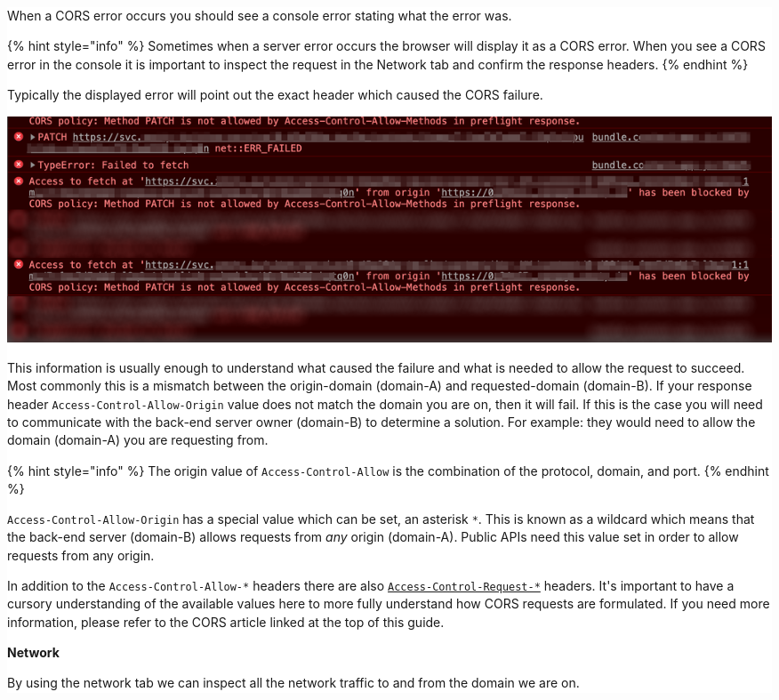 When a CORS error occurs you should see a console error stating what the error was.

{% hint style="info" %}
Sometimes when a server error occurs the browser will display it as a CORS error. When you see a CORS error in the console it is important to inspect the request in the Network tab and confirm the response headers.&#x20;
{% endhint %}

Typically the displayed error will point out the exact header which caused the CORS failure.

![Example CORS error from the console.](../../../.gitbook/assets/cors-error.png)

&#x20;This information is usually enough to understand what caused the failure and what is needed to allow the request to succeed. Most commonly this is a mismatch between the origin-domain (domain-A) and requested-domain (domain-B). If your response header `Access-Control-Allow-Origin` value does not match the domain you are on, then it will fail. If this is the case you will need to communicate with the back-end server owner (domain-B) to determine a solution. For example: they would need to allow the domain (domain-A) you are requesting from.

{% hint style="info" %}
The origin value of `Access-Control-Allow` is the combination of the protocol, domain, and port.&#x20;
{% endhint %}

`Access-Control-Allow-Origin` has a special value which can be set, an asterisk `*`. This is known as a wildcard which means that the back-end server (domain-B) allows requests from _any_ origin (domain-A). Public APIs need this value set in order to allow requests from any origin.

In addition to the `Access-Control-Allow-*` headers there are also [`Access-Control-Request-*`](https://developer.mozilla.org/en-US/docs/Web/HTTP/Headers/Access-Control-Request-Headers) headers. It's important to have a cursory understanding of the available values here to more fully understand how CORS requests are formulated. If you need more information, please refer to the CORS article linked at the top of this guide.

**Network**

By using the network tab we can inspect all the network traffic to and from the domain we are on.&#x20;
